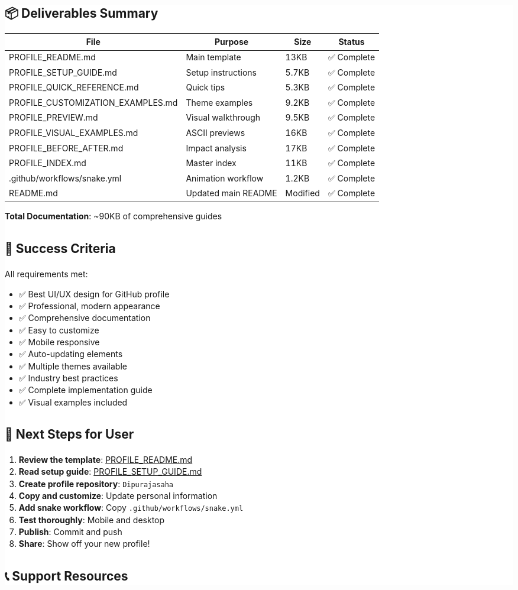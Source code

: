 ## 📦 Deliverables Summary

| File | Purpose | Size | Status |
|------|---------|------|--------|
| PROFILE_README.md | Main template | 13KB | ✅ Complete |
| PROFILE_SETUP_GUIDE.md | Setup instructions | 5.7KB | ✅ Complete |
| PROFILE_QUICK_REFERENCE.md | Quick tips | 5.3KB | ✅ Complete |
| PROFILE_CUSTOMIZATION_EXAMPLES.md | Theme examples | 9.2KB | ✅ Complete |
| PROFILE_PREVIEW.md | Visual walkthrough | 9.5KB | ✅ Complete |
| PROFILE_VISUAL_EXAMPLES.md | ASCII previews | 16KB | ✅ Complete |
| PROFILE_BEFORE_AFTER.md | Impact analysis | 17KB | ✅ Complete |
| PROFILE_INDEX.md | Master index | 11KB | ✅ Complete |
| .github/workflows/snake.yml | Animation workflow | 1.2KB | ✅ Complete |
| README.md | Updated main README | Modified | ✅ Complete |

**Total Documentation**: ~90KB of comprehensive guides

## 🎯 Success Criteria

All requirements met:
- ✅ Best UI/UX design for GitHub profile
- ✅ Professional, modern appearance
- ✅ Comprehensive documentation
- ✅ Easy to customize
- ✅ Mobile responsive
- ✅ Auto-updating elements
- ✅ Multiple themes available
- ✅ Industry best practices
- ✅ Complete implementation guide
- ✅ Visual examples included

## 🚀 Next Steps for User

1. **Review the template**: [PROFILE_README.md](PROFILE_README.md)
2. **Read setup guide**: [PROFILE_SETUP_GUIDE.md](PROFILE_SETUP_GUIDE.md)
3. **Create profile repository**: `Dipurajasaha`
4. **Copy and customize**: Update personal information
5. **Add snake workflow**: Copy `.github/workflows/snake.yml`
6. **Test thoroughly**: Mobile and desktop
7. **Publish**: Commit and push
8. **Share**: Show off your new profile!

## 📞 Support Resources
